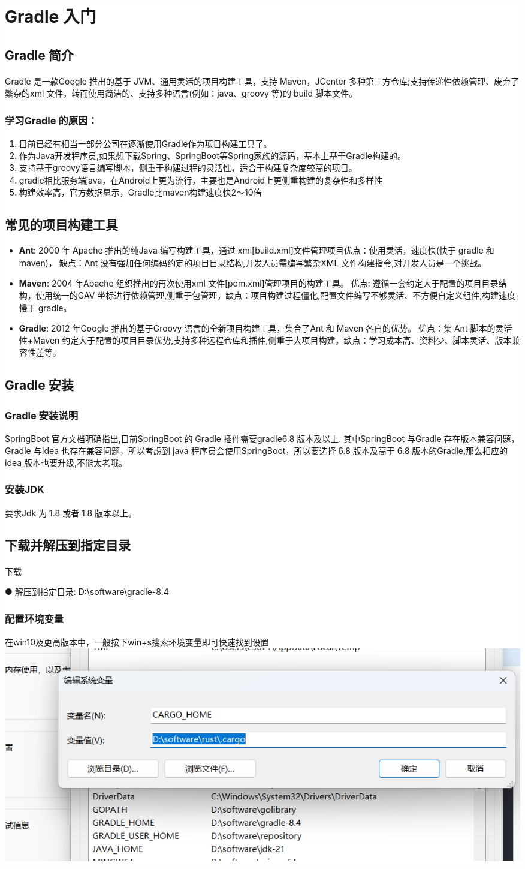 # Gradle 入门
## Gradle 简介
Gradle 是一款Google 推出的基于 JVM、通用灵活的项目构建工具，支持 Maven，JCenter 多种第三方仓库;支持传递性依赖管理、废弃了繁杂的xml 文件，转而使用简洁的、支持多种语言(例如：java、groovy 等)的 build 脚本文件。

### 学习Gradle 的原因：

1. 目前已经有相当一部分公司在逐渐使用Gradle作为项目构建工具了。
2. 作为Java开发程序员,如果想下载Spring、SpringBoot等Spring家族的源码，基本上基于Gradle构建的。
3. 支持基于groovy语言编写脚本，侧重于构建过程的灵活性，适合于构建复杂度较高的项目。
4. gradle相比服务端java，在Android上更为流行，主要也是Android上更侧重构建的复杂性和多样性
5. 构建效率高，官方数据显示，Gradle比maven构建速度快2～10倍

## 常见的项目构建工具
- **Ant**: 2000 年 Apache 推出的纯Java 编写构建工具，通过 xml[build.xml]文件管理项目优点：使用灵活，速度快(快于 gradle 和 maven)，
缺点：Ant 没有强加任何编码约定的项目目录结构,开发人员需编写繁杂XML 文件构建指令,对开发人员是一个挑战。

- **Maven**: 2004 年Apache 组织推出的再次使用xml 文件[pom.xml]管理项目的构建工具。
优点: 遵循一套约定大于配置的项目目录结构，使用统一的GAV 坐标进行依赖管理,侧重于包管理。缺点：项目构建过程僵化,配置文件编写不够灵活、不方便自定义组件,构建速度慢于 gradle。
- **Gradle**: 2012 年Google 推出的基于Groovy 语言的全新项目构建工具，集合了Ant 和 Maven 各自的优势。
优点：集 Ant 脚本的灵活性+Maven 约定大于配置的项目目录优势,支持多种远程仓库和插件,侧重于大项目构建。缺点：学习成本高、资料少、脚本灵活、版本兼容性差等。


## Gradle 安装
### Gradle 安装说明
SpringBoot 官方文档明确指出,目前SpringBoot 的 Gradle 插件需要gradle6.8 版本及以上.
其中SpringBoot 与Gradle 存在版本兼容问题，Gradle 与Idea 也存在兼容问题，所以考虑到 java 程序员会使用SpringBoot，所以要选择 6.8 版本及高于 6.8 版本的Gradle,那么相应的idea 版本也要升级,不能太老哦。

### 安装JDK
要求Jdk 为 1.8 或者 1.8 版本以上。
## 下载并解压到指定目录
下载

● 解压到指定目录: D:\software\gradle-8.4
### 配置环境变量
在win10及更高版本中，一般按下win+s搜索环境变量即可快速找到设置
![Alt text](image.png)